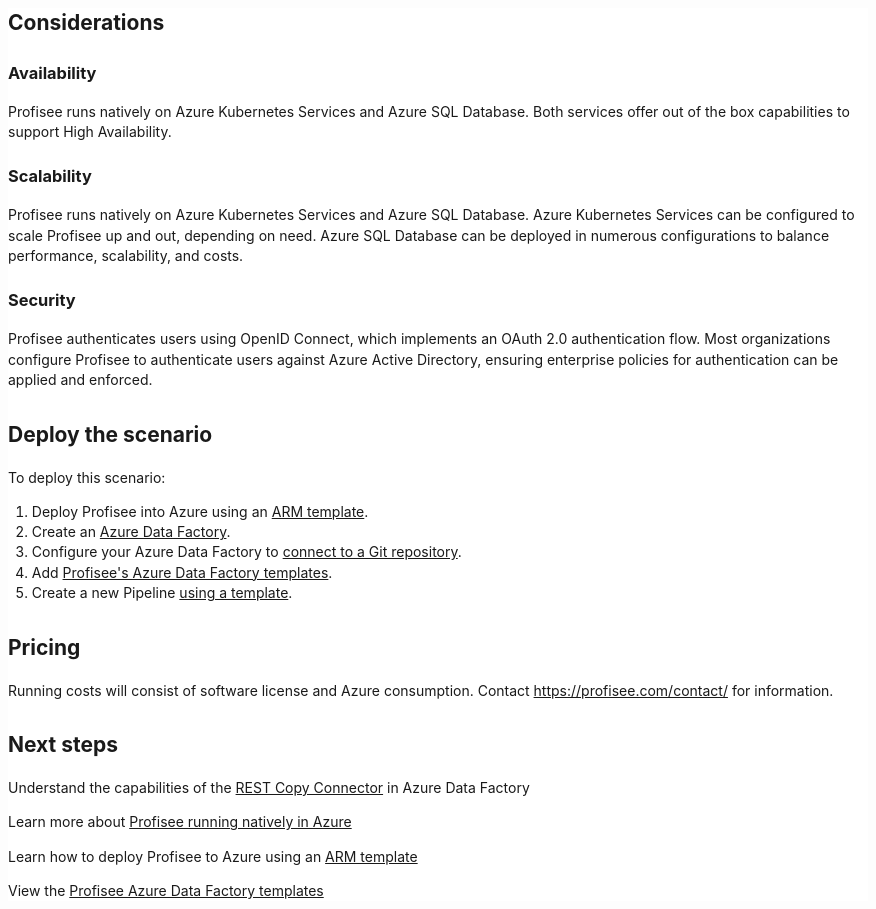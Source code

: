 

## Considerations

### Availability

Profisee runs natively on Azure Kubernetes Services and Azure SQL Database. Both services offer out of the box capabilities to support High Availability.

### Scalability

Profisee runs natively on Azure Kubernetes Services and Azure SQL Database. Azure Kubernetes Services can be configured to scale Profisee up and out, depending on need. Azure SQL Database can be deployed in numerous configurations to balance performance, scalability, and costs.

### Security

Profisee authenticates users using OpenID Connect, which implements an OAuth 2.0 authentication flow. Most organizations configure Profisee to authenticate users against Azure Active Directory, ensuring enterprise policies for authentication can be applied and enforced.



## Deploy the scenario

To deploy this scenario:

1. Deploy Profisee into Azure using an [ARM template](https://github.com/Profisee/kubernetes/tree/master/Azure-ARM).
2. Create an [Azure Data Factory](https://docs.microsoft.com/azure/data-factory/quickstart-create-data-factory-portal).
3. Configure your Azure Data Factory to [connect to a Git repository](https://docs.microsoft.com/azure/data-factory/source-control).
4. Add [Profisee's Azure Data Factory templates](https://github.com/profisee/azuredatafactory).
5. Create a new Pipeline [using a template](https://docs.microsoft.com/azure/data-factory/solution-templates-introduction).

## Pricing

Running costs will consist of software license and Azure consumption.  Contact  https://profisee.com/contact/ for information.

## Next steps

Understand the capabilities of the [REST Copy Connector](https://docs.microsoft.com/azure/data-factory/connector-rest) in Azure Data Factory

Learn more about [Profisee running natively in Azure](https://profisee.com/profisee-microsoft/) 

Learn how to deploy Profisee to Azure using an [ARM template](https://github.com/Profisee/kubernetes/tree/master/Azure-ARM) 

View the [Profisee Azure Data Factory templates](https://github.com/profisee/azuredatafactory) 